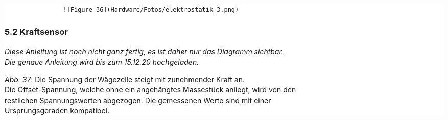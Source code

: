                     ![Figure 36](Hardware/Fotos/elektrostatik_3.png)  
             

<a name="kraftsensor"></a>
### 5.2 Kraftsensor
*Diese Anleitung ist noch nicht ganz fertig, es ist daher nur das Diagramm sichtbar.  
Die genaue Anleitung wird bis zum 15.12.20 hochgeladen.*  

*Abb. 37*:  Die Spannung der Wägezelle steigt mit zunehmender Kraft an.  
Die Offset-Spannung, welche ohne ein angehängtes Massestück anliegt, wird von den  
restlichen Spannungswerten abgezogen. Die gemessenen Werte sind mit einer  
Ursprungsgeraden kompatibel.  